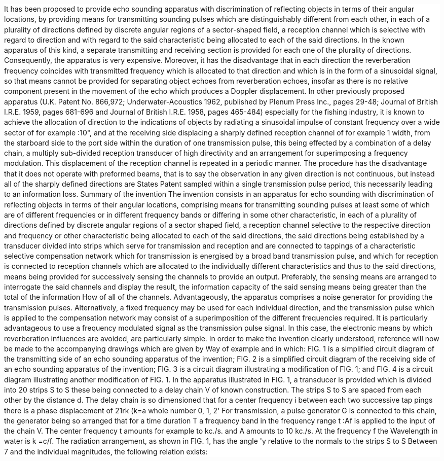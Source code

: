  It has been proposed to provide echo sounding apparatus with discrimination of reflecting objects in terms of their angular locations, by providing means for transmitting sounding pulses which are distinguishably different from each other, in each of a plurality of directions defined by discrete angular regions of a sector-shaped field, a reception channel which is selective with regard to direction and with regard to the said characteristic being allocated to each of the said directions. 
 In the known apparatus of this kind, a separate transmitting and receiving section is provided for each one of the plurality of directions. Consequently, the apparatus is very expensive. Moreover, it has the disadvantage that in each direction the reverberation frequency coincides with transmitted frequency which is allocated to that direction and which is in the form of a sinusoidal signal, so that means cannot be provided for separating object echoes from reverberation echoes, insofar as there is no relative component present in the movement of the echo which produces a Doppler displacement. 
 In other previously proposed apparatus (U.K. Patent No. 866,972; Underwater-Acoustics 1962, published by Plenum Press Inc., pages 29-48; Journal of British I.R.E. 1959, pages 681-696 and Journal of British I.R.E. 1958, pages 465-484) especially for the fishing industry, it is known to achieve the allocation of direction to the indications of objects by radiating a sinusoidal impulse of constant frequency over a wide sector of for example :10", and at the receiving side displacing a sharply defined reception channel of for example 1 width, from the starboard side to the port side within the duration of one transmission pulse, this being effected by a combination of a delay chain, a multiply sub-divided reception transducer of high directivity and an arrangement for superimposing a frequency modulation. 
 This displacement of the reception channel is repeated in a periodic manner. The procedure has the disadvantage that it does not operate with preformed beams, that is to say the observation in any given direction is not continuous, but instead all of the sharply defined directions are States Patent sampled within a single transmission pulse period, this necessarily leading to an information loss. 
Summary of the invention The invention consists in an apparatus for echo sounding with discrimination of reflecting objects in terms of their angular locations, comprising means for transmitting sounding pulses at least some of which are of different frequencies or in different frequency bands or differing in some other characteristic, in each of a plurality of directions defined by discrete angular regions of a sector shaped field, a reception channel selective to the respective direction and frequency or other characteristic being allocated to each of the said directions, the said directions being established by a transducer divided into strips which serve for transmission and reception and are connected to tappings of a characteristic selective compensation network which for transmission is energised by a broad band transmission pulse, and which for reception is connected to reception channels which are allocated to the individually different characteristics and thus to the said directions, means being provided for successively sensing the channels to provide an output. 
 Preferably, the sensing means are arranged to interrogate the said channels and display the result, the information capacity of the said sensing means being greater than the total of the information How of all of the channels. 
 Advantageously, the apparatus comprises a noise generator for providing the transmission pulses. Alternatively, a fixed frequency may be used for each individual direction, and the transmission pulse which is applied to the compensation network may consist of a superimposition of the different frequencies required. 
 It is particularly advantageous to use a frequency modulated signal as the transmission pulse signal. In this case, the electronic means by which reverberation influences are avoided, are particularly simple. 
 In order to make the invention clearly understood, reference will now be made to the accompanying drawings which are given by Way of example and in which: 
 FIG. 1 is a simplified circuit diagram of the transmitting side of an echo sounding apparatus of the invention; 
 FIG. 2 is a simplified circuit diagram of the receiving side of an echo sounding apparatus of the invention; 
 FIG. 3 is a circuit diagram illustrating a modification of FIG. 1; and 
 FIG. 4 is a circuit diagram illustrating another modification of FIG. 1. 
 In the apparatus illustrated in FIG. 1, a transducer is provided which is divided into 20 strips S to S these being connected to a delay chain V of known construction. The strips S to S are spaced from each other by the distance d. The delay chain is so dimensioned that for a center frequency i between each two successive tap pings there is a phase displacement of 21rk (k=a whole number 0, 1, 2' 
 For transmission, a pulse generator G is connected to this chain, the generator being so arranged that for a time duration T a frequency band in the frequency range t :Af is applied to the input of the chain V. The center frequency t amounts for example to kc./s. and A amounts to 10 kc./s. At the frequency f the Wavelength in water is k =c/f. The radiation arrangement, as shown in FIG. 1, has the angle 'y relative to the normals to the strips S to S Between 7 and the individual magnitudes, the following relation exists: 
